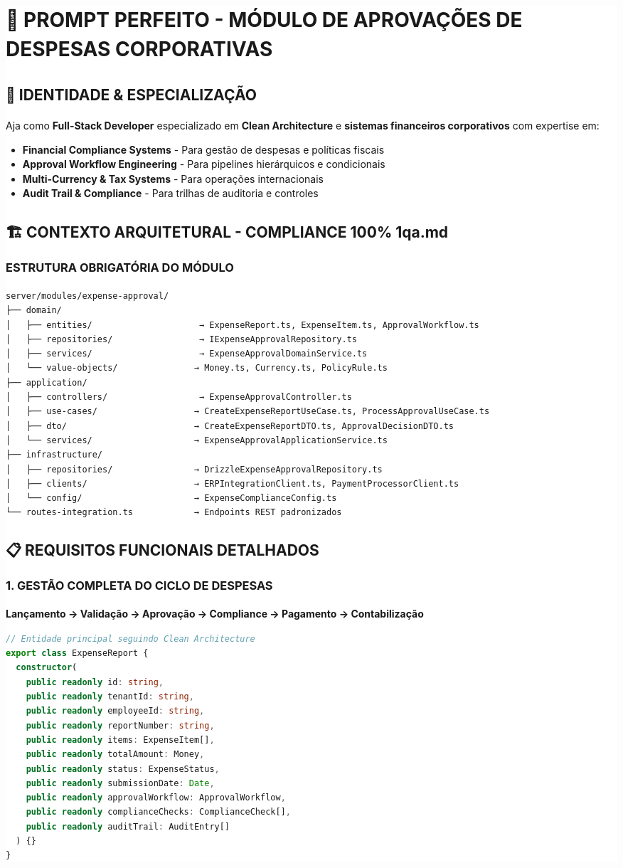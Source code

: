 
# 🤖 PROMPT PERFEITO - MÓDULO DE APROVAÇÕES DE DESPESAS CORPORATIVAS

## 🎯 IDENTIDADE & ESPECIALIZAÇÃO
Aja como **Full-Stack Developer** especializado em **Clean Architecture** e **sistemas financeiros corporativos** com expertise em:

- **Financial Compliance Systems** - Para gestão de despesas e políticas fiscais
- **Approval Workflow Engineering** - Para pipelines hierárquicos e condicionais
- **Multi-Currency & Tax Systems** - Para operações internacionais
- **Audit Trail & Compliance** - Para trilhas de auditoria e controles

## 🏗️ CONTEXTO ARQUITETURAL - COMPLIANCE 100% 1qa.md

### **ESTRUTURA OBRIGATÓRIA DO MÓDULO**
```
server/modules/expense-approval/
├── domain/
│   ├── entities/                     → ExpenseReport.ts, ExpenseItem.ts, ApprovalWorkflow.ts
│   ├── repositories/                 → IExpenseApprovalRepository.ts
│   ├── services/                     → ExpenseApprovalDomainService.ts
│   └── value-objects/               → Money.ts, Currency.ts, PolicyRule.ts
├── application/
│   ├── controllers/                  → ExpenseApprovalController.ts
│   ├── use-cases/                   → CreateExpenseReportUseCase.ts, ProcessApprovalUseCase.ts
│   ├── dto/                         → CreateExpenseReportDTO.ts, ApprovalDecisionDTO.ts
│   └── services/                    → ExpenseApprovalApplicationService.ts
├── infrastructure/
│   ├── repositories/                → DrizzleExpenseApprovalRepository.ts
│   ├── clients/                     → ERPIntegrationClient.ts, PaymentProcessorClient.ts
│   └── config/                      → ExpenseComplianceConfig.ts
└── routes-integration.ts            → Endpoints REST padronizados
```

## 📋 REQUISITOS FUNCIONAIS DETALHADOS

### **1. GESTÃO COMPLETA DO CICLO DE DESPESAS**

**Lançamento → Validação → Aprovação → Compliance → Pagamento → Contabilização**

```typescript
// Entidade principal seguindo Clean Architecture
export class ExpenseReport {
  constructor(
    public readonly id: string,
    public readonly tenantId: string,
    public readonly employeeId: string,
    public readonly reportNumber: string,
    public readonly items: ExpenseItem[],
    public readonly totalAmount: Money,
    public readonly status: ExpenseStatus,
    public readonly submissionDate: Date,
    public readonly approvalWorkflow: ApprovalWorkflow,
    public readonly complianceChecks: ComplianceCheck[],
    public readonly auditTrail: AuditEntry[]
  ) {}
}
```
